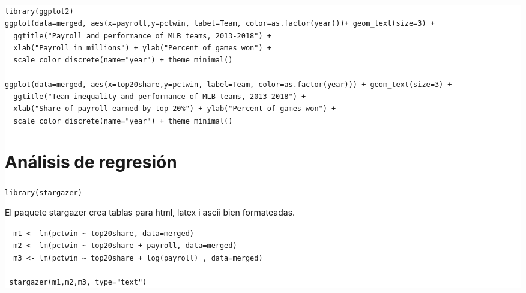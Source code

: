     library(ggplot2)
    ggplot(data=merged, aes(x=payroll,y=pctwin, label=Team, color=as.factor(year)))+ geom_text(size=3) +
      ggtitle("Payroll and performance of MLB teams, 2013-2018") + 
      xlab("Payroll in millions") + ylab("Percent of games won") +
      scale_color_discrete(name="year") + theme_minimal()

    ggplot(data=merged, aes(x=top20share,y=pctwin, label=Team, color=as.factor(year))) + geom_text(size=3) +
      ggtitle("Team inequality and performance of MLB teams, 2013-2018") + 
      xlab("Share of payroll earned by top 20%") + ylab("Percent of games won") +
      scale_color_discrete(name="year") + theme_minimal()


# Análisis de regresión

    library(stargazer)

 El paquete stargazer crea tablas para html, latex i ascii bien formateadas.
      
      m1 <- lm(pctwin ~ top20share, data=merged)
      m2 <- lm(pctwin ~ top20share + payroll, data=merged)
      m3 <- lm(pctwin ~ top20share + log(payroll) , data=merged)

     stargazer(m1,m2,m3, type="text")
